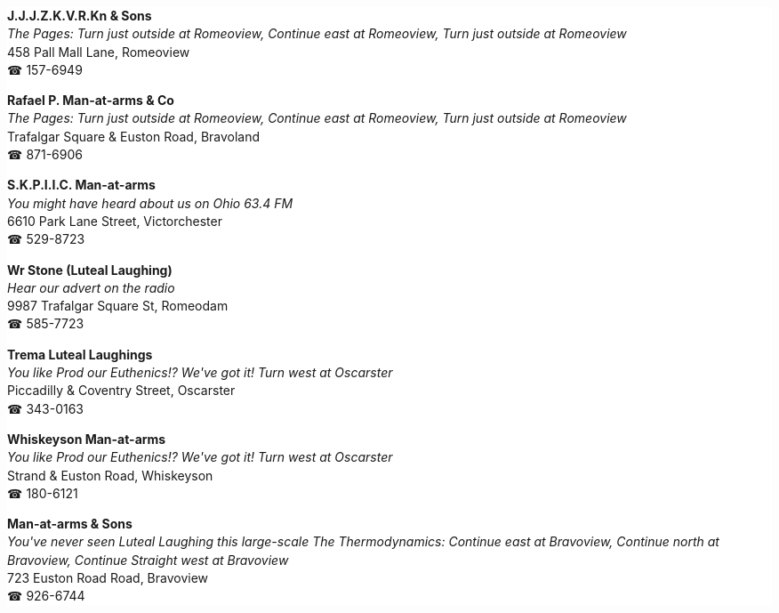 **J.J.J.Z.K.V.R.Kn & Sons**  
_The Pages: Turn just outside at Romeoview, Continue east at Romeoview, Turn just outside at Romeoview_  
458 Pall Mall Lane, Romeoview  
☎ 157-6949

**Rafael P. Man-at-arms & Co**  
_The Pages: Turn just outside at Romeoview, Continue east at Romeoview, Turn just outside at Romeoview_  
Trafalgar Square & Euston Road, Bravoland  
☎ 871-6906

**S.K.P.I.I.C. Man-at-arms**  
_You might have heard about us on Ohio 63.4 FM_  
6610 Park Lane Street, Victorchester  
☎ 529-8723

**Wr Stone (Luteal Laughing)**  
_Hear our advert on the radio_  
9987 Trafalgar Square St, Romeodam  
☎ 585-7723

**Trema Luteal Laughings**  
_You like Prod our Euthenics!? We've got it! 
Turn west at Oscarster_  
Piccadilly & Coventry Street, Oscarster  
☎ 343-0163

**Whiskeyson Man-at-arms**  
_You like Prod our Euthenics!? We've got it! 
Turn west at Oscarster_  
Strand & Euston Road, Whiskeyson  
☎ 180-6121

**Man-at-arms & Sons**  
_You've never seen Luteal Laughing this large-scale 
The Thermodynamics: Continue east at Bravoview, Continue north at Bravoview, Continue Straight west at Bravoview_  
723 Euston Road Road, Bravoview  
☎ 926-6744

